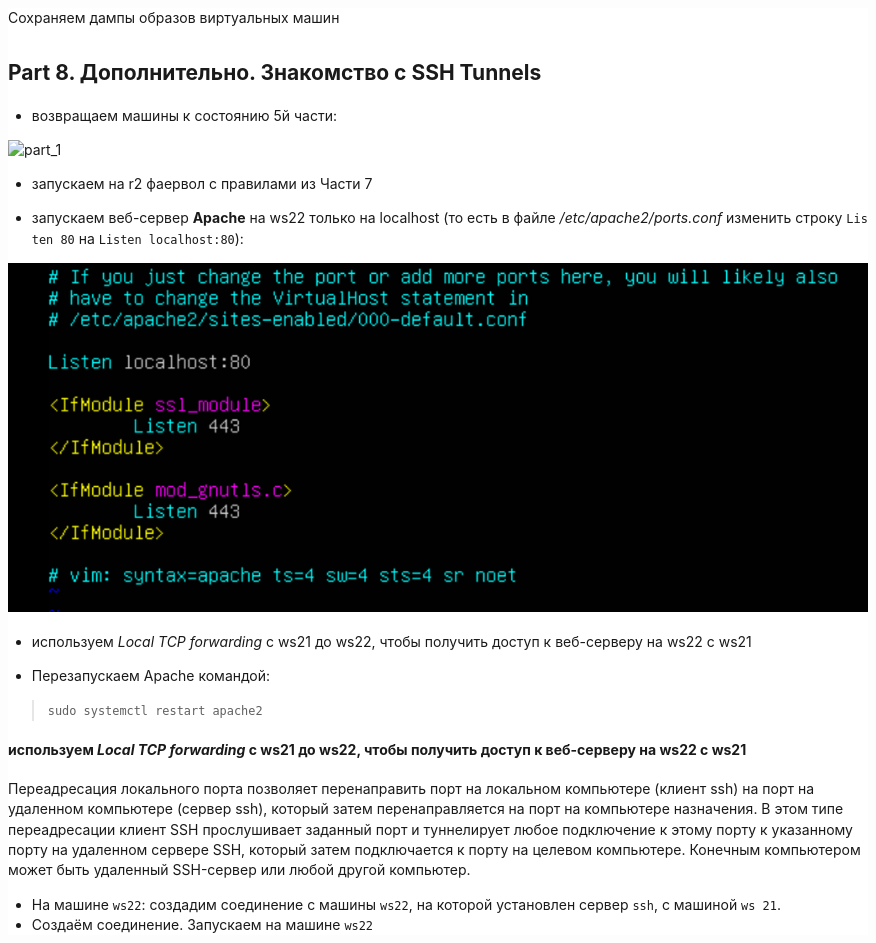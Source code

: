 
Сохраняем дампы образов виртуальных машин


## Part 8. Дополнительно. Знакомство с **SSH Tunnels**


* возвращаем машины к состоянию 5й части:

![part_1](./screens/part_8/5_task_snap.png)


* запускаем на r2 фаервол с правилами из Части 7


* запускаем веб-сервер **Apache** на ws22 только на localhost (то есть в файле */etc/apache2/ports.conf* изменить строку `Listen 80` на `Listen localhost:80`):

![part_1](./screens/part_8/apache_conf.png)

* используем *Local TCP forwarding* с ws21 до ws22, чтобы получить доступ к веб-серверу на ws22 с ws21

* Перезапускаем Apache командой:
> `sudo systemctl restart apache2`

#### используем *Local TCP forwarding* с ws21 до ws22, чтобы получить доступ к веб-серверу на ws22 с ws21

Переадресация локального порта позволяет перенаправить порт на локальном компьютере (клиент ssh) на порт на удаленном компьютере (сервер ssh), который затем перенаправляется на порт на компьютере назначения.
В этом типе переадресации клиент SSH прослушивает заданный порт и туннелирует любое подключение к этому порту к указанному порту на удаленном сервере SSH, который затем подключается к порту на целевом компьютере. Конечным компьютером может быть удаленный SSH-сервер или любой другой компьютер.


- На машине ` ws22 `: создадим соединение с машины ` ws22 `, на которой установлен сервер ` ssh `, с машиной ` ws 21 `.
- Создаём соединение. Запускаем на машине ` ws22 `
